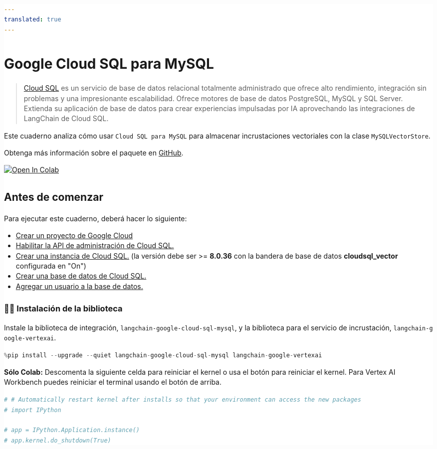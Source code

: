 ```yaml
---
translated: true
---
```


# Google Cloud SQL para MySQL

> [Cloud SQL](https://cloud.google.com/sql) es un servicio de base de datos relacional totalmente administrado que ofrece alto rendimiento, integración sin problemas y una impresionante escalabilidad. Ofrece motores de base de datos PostgreSQL, MySQL y SQL Server. Extienda su aplicación de base de datos para crear experiencias impulsadas por IA aprovechando las integraciones de LangChain de Cloud SQL.

Este cuaderno analiza cómo usar `Cloud SQL para MySQL` para almacenar incrustaciones vectoriales con la clase `MySQLVectorStore`.

Obtenga más información sobre el paquete en [GitHub](https://github.com/googleapis/langchain-google-cloud-sql-mysql-python/).

[![Open In Colab](https://colab.research.google.com/assets/colab-badge.svg)](https://colab.research.google.com/github/googleapis/langchain-google-cloud-sql-mysql-python/blob/main/docs/vector_store.ipynb)

## Antes de comenzar

Para ejecutar este cuaderno, deberá hacer lo siguiente:

 * [Crear un proyecto de Google Cloud](https://developers.google.com/workspace/guides/create-project)
 * [Habilitar la API de administración de Cloud SQL.](https://console.cloud.google.com/flows/enableapi?apiid=sqladmin.googleapis.com)
 * [Crear una instancia de Cloud SQL.](https://cloud.google.com/sql/docs/mysql/connect-instance-auth-proxy#create-instance) (la versión debe ser >= **8.0.36** con la bandera de base de datos **cloudsql_vector** configurada en "On")
 * [Crear una base de datos de Cloud SQL.](https://cloud.google.com/sql/docs/mysql/create-manage-databases)
 * [Agregar un usuario a la base de datos.](https://cloud.google.com/sql/docs/mysql/create-manage-users)

### 🦜🔗 Instalación de la biblioteca

Instale la biblioteca de integración, `langchain-google-cloud-sql-mysql`, y la biblioteca para el servicio de incrustación, `langchain-google-vertexai`.

```python
%pip install --upgrade --quiet langchain-google-cloud-sql-mysql langchain-google-vertexai
```

**Sólo Colab:** Descomenta la siguiente celda para reiniciar el kernel o usa el botón para reiniciar el kernel. Para Vertex AI Workbench puedes reiniciar el terminal usando el botón de arriba.

```python
# # Automatically restart kernel after installs so that your environment can access the new packages
# import IPython

# app = IPython.Application.instance()
# app.kernel.do_shutdown(True)
```
